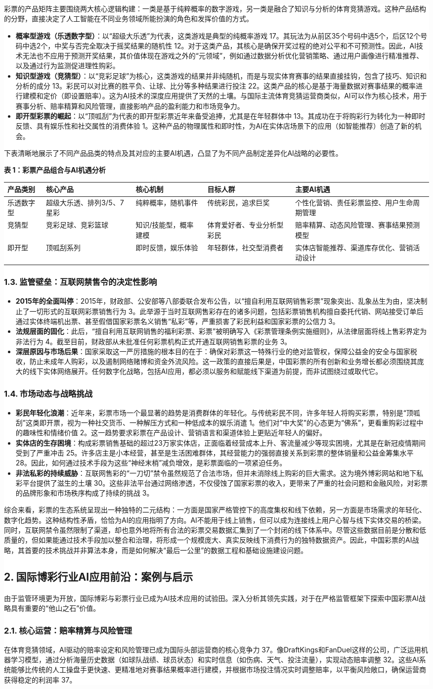 彩票的产品矩阵主要围绕两大核心逻辑构建：一类是基于纯粹概率的数字游戏，另一类是融合了知识与分析的体育竞猜游戏。这种产品结构的分野，直接决定了人工智能在不同业务领域所能扮演的角色和发挥价值的方式。

* **概率型游戏（乐透数字型）**：以“超级大乐透”为代表，这类游戏是典型的纯概率游戏 17。其玩法为从前区35个号码中选5个，后区12个号码中选2个，中奖与否完全取决于摇奖结果的随机性 12。对于这类产品，其核心是确保开奖过程的绝对公平和不可预测性。因此，AI技术无法也不应用于预测开奖结果，其价值体现在游戏之外的“元领域”，例如通过数据分析优化营销策略、通过用户画像进行精准推荐、以及通过行为监测促进理性购彩。  
* **知识型游戏（竞猜型）**：以“竞彩足球”为核心，这类游戏的结果并非纯随机，而是与现实体育赛事的结果直接挂钩，包含了技巧、知识和分析的成分 13。彩民可以对比赛的胜平负、让球、比分等多种结果进行投注 22。这类产品的核心是基于海量数据对赛事结果的概率进行建模和定价（即设置赔率）。这为AI技术的深度应用提供了天然的土壤。与国际主流体育竞猜运营商类似，AI可以作为核心技术，用于赛事分析、赔率精算和风险管理，直接影响产品的盈利能力和市场竞争力。  
* **即开型彩票的崛起**：以“顶呱刮”为代表的即开型彩票近年来备受追捧，尤其是在年轻群体中 13。其成功在于将购彩行为转化为一种即时反馈、具有娱乐性和社交属性的消费体验 1。这种产品的物理属性和即时性，为AI在实体店场景下的应用（如智能推荐）创造了新的机会。

下表清晰地展示了不同产品品类的特点及其对应的主要AI机遇，凸显了为不同产品制定差异化AI战略的必要性。

**表 1：彩票产品组合与AI机遇分析**

| 产品类别 | 核心产品 | 核心机制 | 目标人群 | 主要AI机遇 |
| :---- | :---- | :---- | :---- | :---- |
| 乐透数字型 | 超级大乐透、排列3/5、7星彩 | 纯粹概率，随机事件 | 传统彩民，追求巨奖 | 个性化营销、责任彩票监控、用户生命周期管理 |
| 竞猜型 | 竞彩足球、竞彩篮球 | 知识/技能型，概率建模 | 体育爱好者、专业分析型彩民 | 赔率精算、动态风险管理、赛事结果预测模型 |
| 即开型 | 顶呱刮系列 | 即时反馈，娱乐体验 | 年轻群体，社交型消费者 | 实体店智能推荐、渠道库存优化、营销活动设计 |

### **1.3. 监管壁垒：互联网禁售令的决定性影响**

* **2015年的全面叫停**：2015年，财政部、公安部等八部委联合发布公告，以“擅自利用互联网销售彩票”现象突出、乱象丛生为由，坚决制止了一切形式的互联网彩票销售行为 3。此举源于当时互联网售彩存在的诸多问题，包括彩票销售机构擅自委托代销、网站接受订单后通过实体终端机出票、甚至假借国家彩票名义销售“私彩”等，严重损害了彩民利益和国家彩票的公信力 3。  
* **法规层面的固化**：此后，“擅自利用互联网销售的福利彩票、彩票”被明确写入《彩票管理条例实施细则》，从法律层面将线上售彩界定为非法行为 4。截至目前，财政部从未批准任何彩票机构正式开通互联网销售彩票的业务 3。  
* **深层原因与市场后果**：国家采取这一严厉措施的根本目的在于：确保对彩票这一特殊行业的绝对监管权，保障公益金的安全与国家税收，防止未成年人购彩，以及遏制网络赌博和资金外流风险。这一政策的直接后果是，中国彩票的所有创新和业务增长都必须围绕其庞大的线下实体网络展开。任何数字化战略，包括AI应用，都必须以服务和赋能线下渠道为前提，而非试图绕过或取代它。

### **1.4. 市场动态与战略挑战**

* **彩民年轻化浪潮**：近年来，彩票市场一个最显著的趋势是消费群体的年轻化。与传统彩民不同，许多年轻人将购买彩票，特别是“顶呱刮”这类即开票，视为一种社交货币、一种解压方式和一种低成本的娱乐消遣 1。他们对“中大奖”的心态更为“佛系”，更看重购彩过程中的趣味性和情绪价值 2。这一趋势要求彩票在产品设计、营销语言和渠道体验上更贴近年轻人的偏好。  
* **实体店的生存困境**：构成彩票销售基础的超过23万家实体店，正面临着经营成本上升、客流量减少等现实困境，尤其是在新冠疫情期间受到了严重冲击 25。许多店主是小本经营，甚至是生活困难群体，其经营能力的强弱直接关系到彩票的整体销量和公益金筹集水平 28。因此，如何通过技术手段为这些“神经末梢”减负增效，是彩票面临的一项紧迫任务。  
* **非法私彩的持续威胁**：互联网售彩的“一刀切”禁令虽然规范了合法市场，但并未消除线上购彩的巨大需求。这为境外博彩网站和地下私彩平台提供了滋生的土壤 30。这些非法平台通过网络渗透，不仅侵蚀了国家彩票的收入，更带来了严重的社会问题和金融风险，对彩票的品牌形象和市场秩序构成了持续的挑战 3。

综合来看，彩票的生态系统呈现出一种独特的二元结构：一方面是国家严格管控下的高度集权和线下依赖，另一方面是市场需求的年轻化、数字化趋势。这种结构性矛盾，恰恰为AI的应用指明了方向。AI不能用于线上销售，但可以成为连接线上用户心智与线下实体交易的桥梁。同时，互联网禁令虽然限制了渠道，却也意外地将所有合法的彩票交易数据汇集到了一个封闭的线下体系中。尽管这些数据目前是分散和低质量的，但如果能通过技术手段加以整合和治理，将形成一个规模庞大、真实反映线下消费行为的独特数据资产。因此，中国彩票的AI战略，其首要的技术挑战并非算法本身，而是如何解决“最后一公里”的数据工程和基础设施建设问题。

## **2\. 国际博彩行业AI应用前沿：案例与启示**

由于监管环境更为开放，国际博彩与彩票行业已成为AI技术应用的试验田。深入分析其领先实践，对于在严格监管框架下探索中国彩票AI战略具有重要的“他山之石”价值。

### **2.1. 核心运营：赔率精算与风险管理**

在体育竞猜领域，AI驱动的赔率设定和风险管理已成为国际头部运营商的核心竞争力 37。像DraftKings和FanDuel这样的公司，广泛运用机器学习模型，通过分析海量历史数据（如球队战绩、球员状态）和实时信息（如伤病、天气、投注流量），实现动态赔率调整 32。这些AI系统能够比传统的人工操盘手更快速、更精准地对赛事结果概率进行建模，并根据市场投注情况实时调整赔率，以平衡风险敞口，确保运营商获得稳定的利润率 37。
